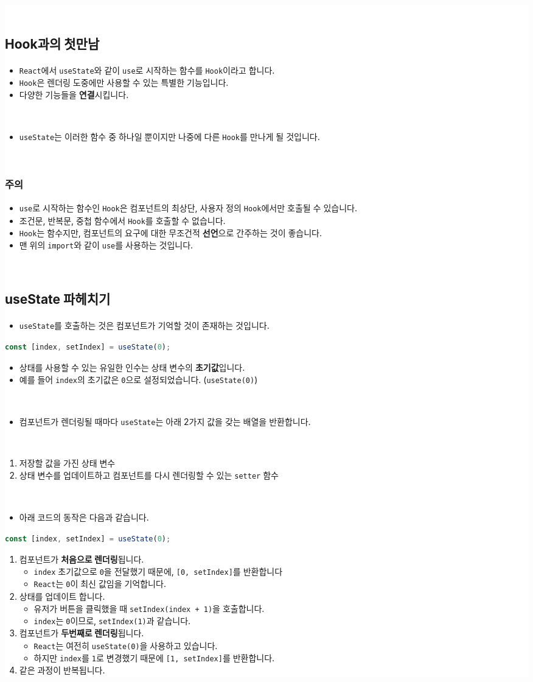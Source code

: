
<br>

## Hook과의 첫만남

- `React`에서 `useState`와 같이 `use`로 시작하는 함수를 `Hook`이라고 합니다.
- `Hook`은 렌더링 도중에만 사용할 수 있는 특별한 기능입니다.
- 다양한 기능들을 **연결**시킵니다.

<br>

- `useState`는 이러한 함수 중 하나일 뿐이지만 나중에 다른 `Hook`를 만나게 될 것입니다.

<br>

### 주의

- `use`로 시작하는 함수인 `Hook`은 컴포넌트의 최상단, 사용자 정의 `Hook`에서만 호출될 수 있습니다.
- 조건문, 반복문, 중첩 함수에서 `Hook`를 호출할 수 없습니다.
- `Hook`는 함수지만, 컴포넌트의 요구에 대한 무조건적 **선언**으로 간주하는 것이 좋습니다.
- 맨 위의 `import`와 같이 `use`를 사용하는 것입니다.

<br>

## useState 파헤치기

- `useState`를 호출하는 것은 컴포넌트가 기억할 것이 존재하는 것입니다.

```js
const [index, setIndex] = useState(0);
```

- 상태를 사용할 수 있는 유일한 인수는 상태 변수의 **초기값**입니다.
- 예를 들어 `index`의 초기값은 `0`으로 설정되었습니다. (`useState(0)`)

<br>

- 컴포넌트가 렌더링될 때마다 `useState`는 아래 2가지 값을 갖는 배열을 반환합니다.

<br>

1. 저장할 값을 가진 상태 변수
2. 상태 변수를 업데이트하고 컴포넌트를 다시 렌더링할 수 있는 `setter` 함수

<br>

- 아래 코드의 동작은 다음과 같습니다.

```js
const [index, setIndex] = useState(0);
```

1. 컴포넌트가 **처음으로 렌더링**됩니다.
   - `index` 초기값으로 `0`을 전달했기 때문에, `[0, setIndex]`를 반환합니다
   - `React`는 `0`이 최신 값임을 기억합니다.
2. 상태를 업데이트 합니다.
   - 유저가 버튼을 클릭했을 때 `setIndex(index + 1)`을 호출합니다.
   - `index`는 `0`이므로, `setIndex(1)`과 같습니다.
3. 컴포넌트가 **두번째로 렌더링**됩니다.
   - `React`는 여전히 `useState(0)`을 사용하고 있습니다.
   - 하지만 `index`를 `1`로 변경했기 때문에 `[1, setIndex]`를 반환합니다.
4. 같은 과정이 반복됩니다.
